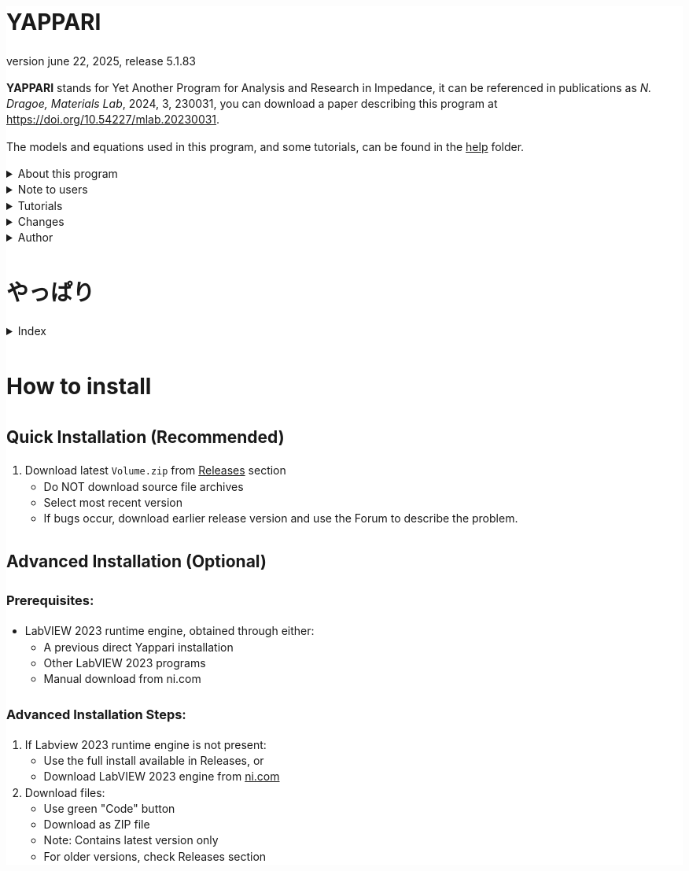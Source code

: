 # YAPPARI
version june 22, 2025, release 5.1.83

__YAPPARI__ stands for Yet Another Program for Analysis and Research in Impedance, it can be referenced in publications as _N. Dragoe, Materials Lab_, 2024, 3, 230031, you can download a paper describing this program at https://doi.org/10.54227/mlab.20230031. 

The models and equations used in this program, and some tutorials, can be found in the [help](https://github.com/nitad54448/yappari-5-1/blob/main/help) folder.

<details><summary>About this program</summary></details>

<details><summary>Note to users</summary></details>

<details><summary>Tutorials</summary></details>


<details><summary>Changes</summary></details>


<details><summary>Author</summary></details>
 
# やっぱり #
<details><summary>Index</summary></details>


# How to install

## Quick Installation (Recommended)
1. Download latest `Volume.zip` from [Releases](https://github.com/nitad54448/yappari-5-1/releases) section
   - Do NOT download source file archives
   - Select most recent version
   - If bugs occur, download earlier release version and use the Forum to describe the problem.

## Advanced Installation (Optional)
### Prerequisites:
- LabVIEW 2023 runtime engine, obtained through either:
  - A previous direct Yappari installation
  - Other LabVIEW 2023 programs
  - Manual download from ni.com

### Advanced Installation Steps:
1. If Labview 2023 runtime engine is not present:
   - Use the full install available in Releases, or
   - Download LabVIEW 2023 engine from [ni.com](https://www.ni.com/fr/support/downloads/software-products/download.labview-runtime.html#484336)
2. Download files:
   - Use green "Code" button
   - Download as ZIP file
   - Note: Contains latest version only
   - For older versions, check Releases section
